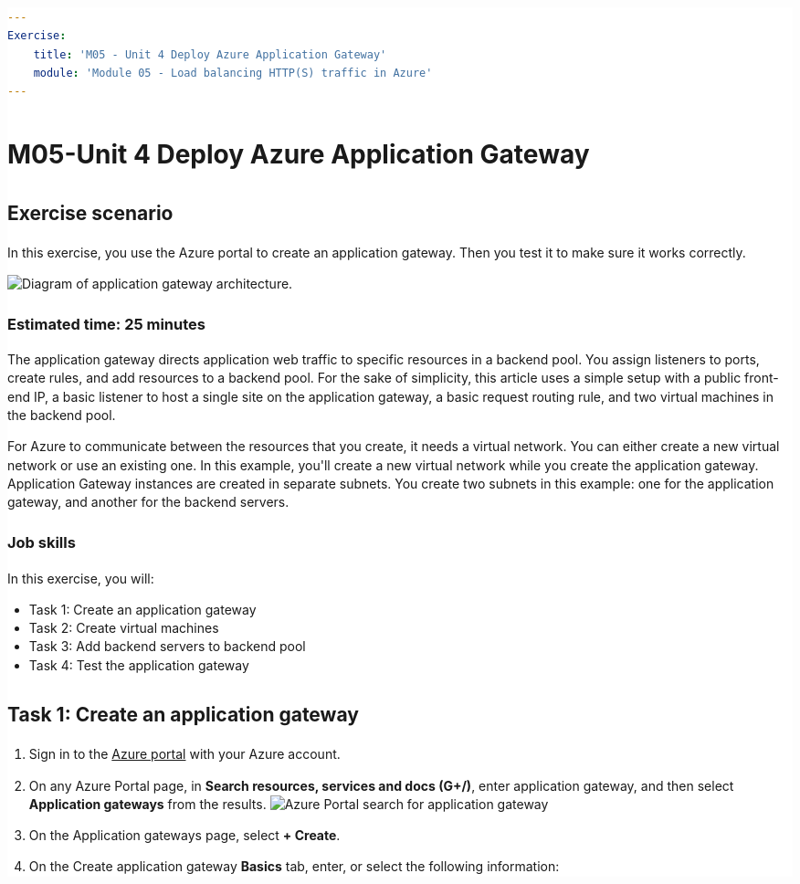```yaml
---
Exercise:
    title: 'M05 - Unit 4 Deploy Azure Application Gateway'
    module: 'Module 05 - Load balancing HTTP(S) traffic in Azure'
---
```


# M05-Unit 4 Deploy Azure Application Gateway

## Exercise scenario

In this exercise, you use the Azure portal to create an application gateway. Then you test it to make sure it works correctly.

![Diagram of application gateway architecture.](../media/4-exercise-deploy-azure-application-gateway.png)

### Estimated time: 25 minutes

The application gateway directs application web traffic to specific resources in a backend pool. You assign listeners to ports, create rules, and add resources to a backend pool. For the sake of simplicity, this article uses a simple setup with a public front-end IP, a basic listener to host a single site on the application gateway, a basic request routing rule, and two virtual machines in the backend pool.

For Azure to communicate between the resources that you create, it needs a virtual network. You can either create a new virtual network or use an existing one. In this example, you'll create a new virtual network while you create the application gateway. Application Gateway instances are created in separate subnets. You create two subnets in this example: one for the application gateway, and another for the backend servers.

### Job skills

In this exercise, you will:

+ Task 1: Create an application gateway
+ Task 2: Create virtual machines
+ Task 3: Add backend servers to backend pool
+ Task 4: Test the application gateway

## Task 1: Create an application gateway

1. Sign in to the [Azure portal](https://portal.azure.com/) with your Azure account.

1. On any Azure Portal page, in **Search resources, services and docs (G+/)**, enter application gateway, and then select **Application gateways** from the results.
    ![Azure Portal search for application gateway](../media/search-application-gateway.png)

1. On the Application gateways page, select **+ Create**.

1. On the Create application gateway **Basics** tab, enter, or select the following information:
